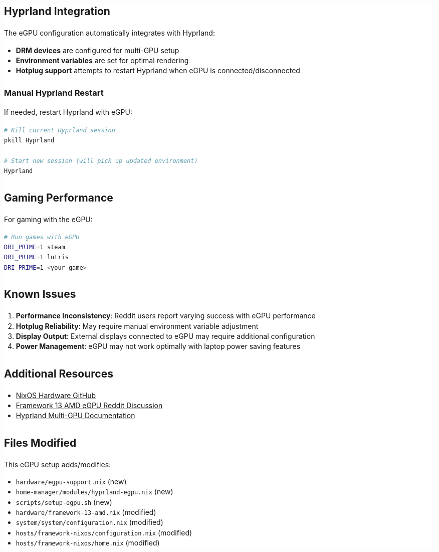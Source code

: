 ## Hyprland Integration

The eGPU configuration automatically integrates with Hyprland:

- **DRM devices** are configured for multi-GPU setup
- **Environment variables** are set for optimal rendering
- **Hotplug support** attempts to restart Hyprland when eGPU is connected/disconnected

### Manual Hyprland Restart
If needed, restart Hyprland with eGPU:
```bash
# Kill current Hyprland session
pkill Hyprland

# Start new session (will pick up updated environment)
Hyprland
```

## Gaming Performance

For gaming with the eGPU:

```bash
# Run games with eGPU
DRI_PRIME=1 steam
DRI_PRIME=1 lutris
DRI_PRIME=1 <your-game>
```

## Known Issues

1. **Performance Inconsistency**: Reddit users report varying success with eGPU performance
2. **Hotplug Reliability**: May require manual environment variable adjustment
3. **Display Output**: External displays connected to eGPU may require additional configuration
4. **Power Management**: eGPU may not work optimally with laptop power saving features

## Additional Resources

- [NixOS Hardware GitHub](https://github.com/NixOS/nixos-hardware/tree/master/framework/13-inch/7040-amd)
- [Framework 13 AMD eGPU Reddit Discussion](https://www.reddit.com/r/NixOS/comments/1dw8zly/need_help_with_egpu_on_framework_13/)
- [Hyprland Multi-GPU Documentation](https://wiki.hyprland.org/Configuring/Multi-GPU/)

## Files Modified

This eGPU setup adds/modifies:

- `hardware/egpu-support.nix` (new)
- `home-manager/modules/hyprland-egpu.nix` (new)  
- `scripts/setup-egpu.sh` (new)
- `hardware/framework-13-amd.nix` (modified)
- `system/system/configuration.nix` (modified)
- `hosts/framework-nixos/configuration.nix` (modified)
- `hosts/framework-nixos/home.nix` (modified)